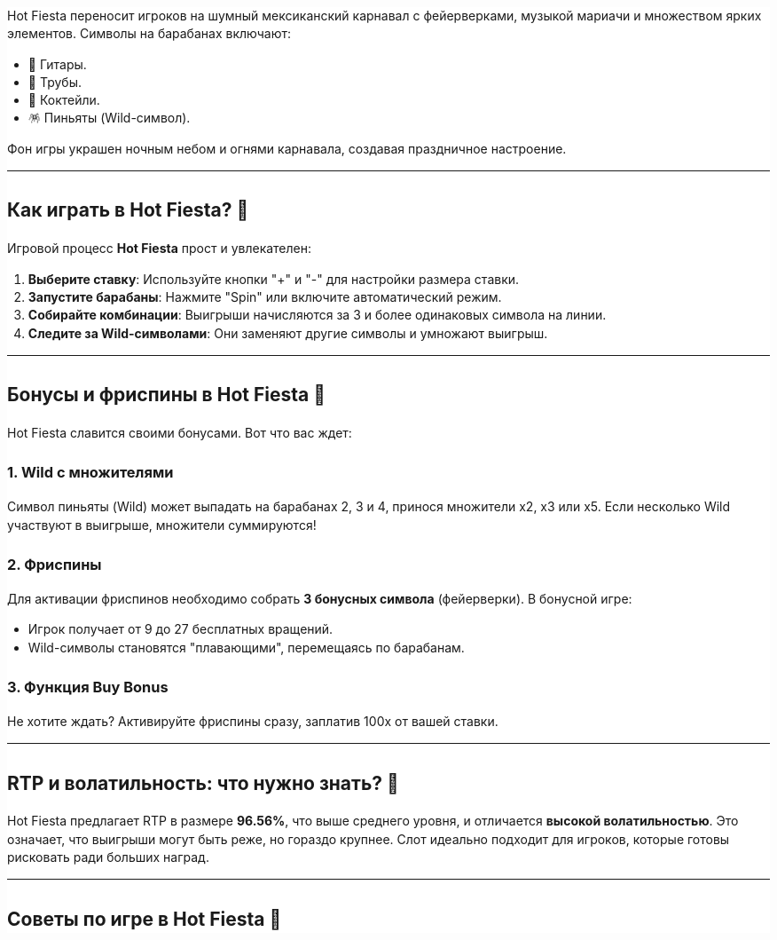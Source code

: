 Hot Fiesta переносит игроков на шумный мексиканский карнавал с фейерверками, музыкой мариачи и множеством ярких элементов. Символы на барабанах включают:

- 🎸 Гитары.
- 🎺 Трубы.
- 🍹 Коктейли.
- 🪅 Пиньяты (Wild-символ).

Фон игры украшен ночным небом и огнями карнавала, создавая праздничное настроение.

---

## Как играть в Hot Fiesta? 🚀

Игровой процесс **Hot Fiesta** прост и увлекателен:

1. **Выберите ставку**: Используйте кнопки "+" и "-" для настройки размера ставки.
2. **Запустите барабаны**: Нажмите "Spin" или включите автоматический режим.
3. **Собирайте комбинации**: Выигрыши начисляются за 3 и более одинаковых символа на линии.
4. **Следите за Wild-символами**: Они заменяют другие символы и умножают выигрыш.

---

## Бонусы и фриспины в Hot Fiesta 🎁

Hot Fiesta славится своими бонусами. Вот что вас ждет:

### 1. **Wild с множителями**
Символ пиньяты (Wild) может выпадать на барабанах 2, 3 и 4, принося множители x2, x3 или x5. Если несколько Wild участвуют в выигрыше, множители суммируются!

### 2. **Фриспины**
Для активации фриспинов необходимо собрать **3 бонусных символа** (фейерверки). В бонусной игре:

- Игрок получает от 9 до 27 бесплатных вращений.
- Wild-символы становятся "плавающими", перемещаясь по барабанам.

### 3. **Функция Buy Bonus**
Не хотите ждать? Активируйте фриспины сразу, заплатив 100x от вашей ставки.

---

## RTP и волатильность: что нужно знать? 🧐

Hot Fiesta предлагает RTP в размере **96.56%**, что выше среднего уровня, и отличается **высокой волатильностью**. Это означает, что выигрыши могут быть реже, но гораздо крупнее. Слот идеально подходит для игроков, которые готовы рисковать ради больших наград.

---

## Советы по игре в Hot Fiesta 🎯
